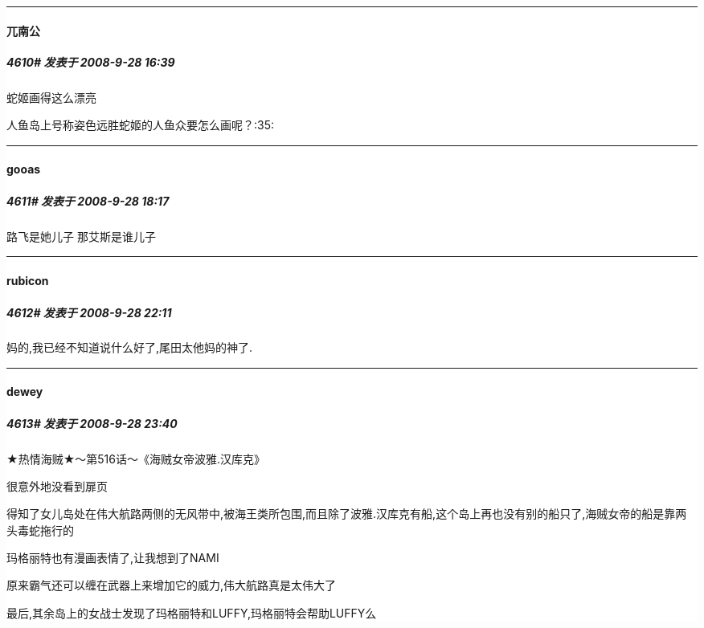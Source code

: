 -----

####  兀南公  
##### 4610#       发表于 2008-9-28 16:39




蛇姬画得这么漂亮

人鱼岛上号称姿色远胜蛇姬的人鱼众要怎么画呢？:35:







-----

####  gooas  
##### 4611#       发表于 2008-9-28 18:17




路飞是她儿子 那艾斯是谁儿子







-----

####  rubicon  
##### 4612#       发表于 2008-9-28 22:11




妈的,我已经不知道说什么好了,尾田太他妈的神了.







-----

####  dewey  
##### 4613#       发表于 2008-9-28 23:40




★热情海贼★～第516话～《海贼女帝波雅.汉库克》 

很意外地没看到扉页 

得知了女儿岛处在伟大航路两侧的无风带中,被海王类所包围,而且除了波雅.汉库克有船,这个岛上再也没有别的船只了,海贼女帝的船是靠两头毒蛇拖行的 

玛格丽特也有漫画表情了,让我想到了NAMI 

原来霸气还可以缠在武器上来增加它的威力,伟大航路真是太伟大了 

最后,其余岛上的女战士发现了玛格丽特和LUFFY,玛格丽特会帮助LUFFY么 
